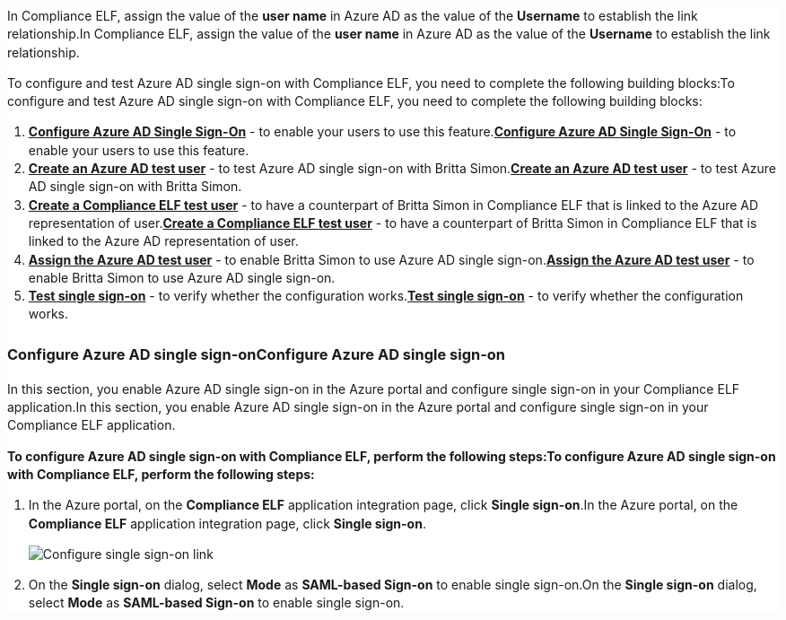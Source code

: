 <span data-ttu-id="7582b-139">In Compliance ELF, assign the value of the **user name** in Azure AD as the value of the **Username** to establish the link relationship.</span><span class="sxs-lookup"><span data-stu-id="7582b-139">In Compliance ELF, assign the value of the **user name** in Azure AD as the value of the **Username** to establish the link relationship.</span></span>

<span data-ttu-id="7582b-140">To configure and test Azure AD single sign-on with Compliance ELF, you need to complete the following building blocks:</span><span class="sxs-lookup"><span data-stu-id="7582b-140">To configure and test Azure AD single sign-on with Compliance ELF, you need to complete the following building blocks:</span></span>

1. <span data-ttu-id="7582b-141">**[Configure Azure AD Single Sign-On](#configure-azure-ad-single-sign-on)** - to enable your users to use this feature.</span><span class="sxs-lookup"><span data-stu-id="7582b-141">**[Configure Azure AD Single Sign-On](#configure-azure-ad-single-sign-on)** - to enable your users to use this feature.</span></span>
2. <span data-ttu-id="7582b-142">**[Create an Azure AD test user](#create-an-azure-ad-test-user)** - to test Azure AD single sign-on with Britta Simon.</span><span class="sxs-lookup"><span data-stu-id="7582b-142">**[Create an Azure AD test user](#create-an-azure-ad-test-user)** - to test Azure AD single sign-on with Britta Simon.</span></span>
3. <span data-ttu-id="7582b-143">**[Create a Compliance ELF test user](#create-a-compliance-elf-test-user)** - to have a counterpart of Britta Simon in Compliance ELF that is linked to the Azure AD representation of user.</span><span class="sxs-lookup"><span data-stu-id="7582b-143">**[Create a Compliance ELF test user](#create-a-compliance-elf-test-user)** - to have a counterpart of Britta Simon in Compliance ELF that is linked to the Azure AD representation of user.</span></span>
4. <span data-ttu-id="7582b-144">**[Assign the Azure AD test user](#assign-the-azure-ad-test-user)** - to enable Britta Simon to use Azure AD single sign-on.</span><span class="sxs-lookup"><span data-stu-id="7582b-144">**[Assign the Azure AD test user](#assign-the-azure-ad-test-user)** - to enable Britta Simon to use Azure AD single sign-on.</span></span>
5. <span data-ttu-id="7582b-145">**[Test single sign-on](#test-single-sign-on)** - to verify whether the configuration works.</span><span class="sxs-lookup"><span data-stu-id="7582b-145">**[Test single sign-on](#test-single-sign-on)** - to verify whether the configuration works.</span></span>

### <a name="configure-azure-ad-single-sign-on"></a><span data-ttu-id="7582b-146">Configure Azure AD single sign-on</span><span class="sxs-lookup"><span data-stu-id="7582b-146">Configure Azure AD single sign-on</span></span>

<span data-ttu-id="7582b-147">In this section, you enable Azure AD single sign-on in the Azure portal and configure single sign-on in your Compliance ELF application.</span><span class="sxs-lookup"><span data-stu-id="7582b-147">In this section, you enable Azure AD single sign-on in the Azure portal and configure single sign-on in your Compliance ELF application.</span></span>

<span data-ttu-id="7582b-148">**To configure Azure AD single sign-on with Compliance ELF, perform the following steps:**</span><span class="sxs-lookup"><span data-stu-id="7582b-148">**To configure Azure AD single sign-on with Compliance ELF, perform the following steps:**</span></span>

1. <span data-ttu-id="7582b-149">In the Azure portal, on the **Compliance ELF** application integration page, click **Single sign-on**.</span><span class="sxs-lookup"><span data-stu-id="7582b-149">In the Azure portal, on the **Compliance ELF** application integration page, click **Single sign-on**.</span></span>

    ![Configure single sign-on link][4]

2. <span data-ttu-id="7582b-151">On the **Single sign-on** dialog, select **Mode** as **SAML-based Sign-on** to enable single sign-on.</span><span class="sxs-lookup"><span data-stu-id="7582b-151">On the **Single sign-on** dialog, select **Mode** as **SAML-based Sign-on** to enable single sign-on.</span></span>


[1]: ./media/complianceelf-tutorial/tutorial_general_01.png
[2]: ./media/complianceelf-tutorial/tutorial_general_02.png
[3]: ./media/complianceelf-tutorial/tutorial_general_03.png
[4]: ./media/complianceelf-tutorial/tutorial_general_04.png
[100]: ./media/complianceelf-tutorial/tutorial_general_100.png
[200]: ./media/complianceelf-tutorial/tutorial_general_200.png
[201]: ./media/complianceelf-tutorial/tutorial_general_201.png
[202]: ./media/complianceelf-tutorial/tutorial_general_202.png
[203]: ./media/complianceelf-tutorial/tutorial_general_203.png